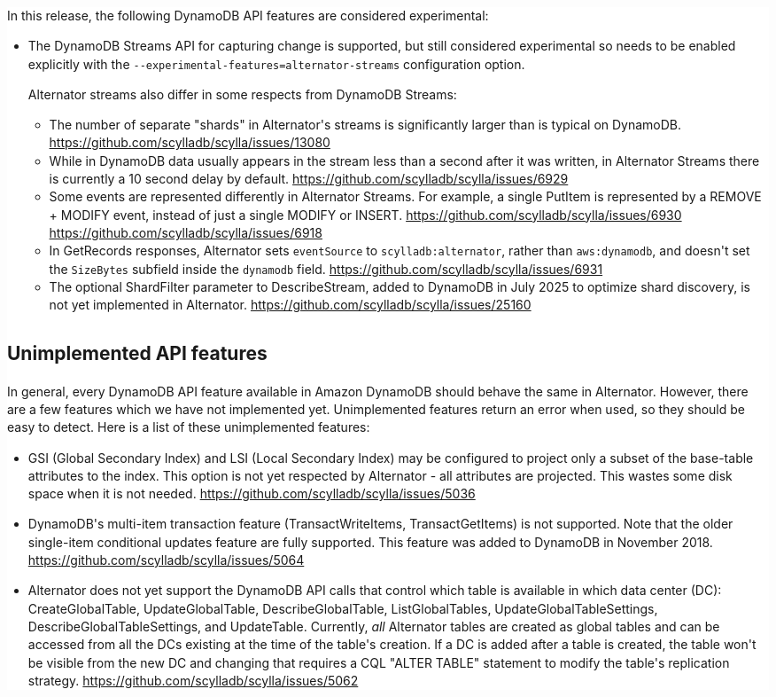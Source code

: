 In this release, the following DynamoDB API features are considered
experimental:

* The DynamoDB Streams API for capturing change is supported, but still
  considered experimental so needs to be enabled explicitly with the
  `--experimental-features=alternator-streams` configuration option.

  Alternator streams also differ in some respects from DynamoDB Streams:
  * The number of separate "shards" in Alternator's streams is significantly
    larger than is typical on DynamoDB.
    <https://github.com/scylladb/scylla/issues/13080>
  * While in DynamoDB data usually appears in the stream less than a second
    after it was written, in Alternator Streams there is currently a 10
    second delay by default.
    <https://github.com/scylladb/scylla/issues/6929>
  * Some events are represented differently in Alternator Streams. For
    example, a single PutItem is represented by a REMOVE + MODIFY event,
    instead of just a single MODIFY or INSERT.
    <https://github.com/scylladb/scylla/issues/6930>
    <https://github.com/scylladb/scylla/issues/6918>
  * In GetRecords responses, Alternator sets `eventSource` to
    `scylladb:alternator`, rather than `aws:dynamodb`, and doesn't set the
    `SizeBytes` subfield inside the `dynamodb` field.
    <https://github.com/scylladb/scylla/issues/6931>
  * The optional ShardFilter parameter to DescribeStream, added to DynamoDB
    in July 2025 to optimize shard discovery, is not yet implemented in
    Alternator.
    <https://github.com/scylladb/scylla/issues/25160>

## Unimplemented API features

In general, every DynamoDB API feature available in Amazon DynamoDB should
behave the same in Alternator. However, there are a few features which we have
not implemented yet. Unimplemented features return an error when used, so
they should be easy to detect. Here is a list of these unimplemented features:

* GSI (Global Secondary Index) and LSI (Local Secondary Index) may be
  configured to project only a subset of the base-table attributes to the
  index. This option is not yet respected by Alternator - all attributes
  are projected. This wastes some disk space when it is not needed.
  <https://github.com/scylladb/scylla/issues/5036>

* DynamoDB's multi-item transaction feature (TransactWriteItems,
  TransactGetItems) is not supported. Note that the older single-item
  conditional updates feature are fully supported.
  This feature was added to DynamoDB in November 2018.
  <https://github.com/scylladb/scylla/issues/5064>

* Alternator does not yet support the DynamoDB API calls that control which
  table is available in which data center (DC): CreateGlobalTable,
  UpdateGlobalTable, DescribeGlobalTable, ListGlobalTables,
  UpdateGlobalTableSettings, DescribeGlobalTableSettings, and UpdateTable.
  Currently, *all* Alternator tables are created as global tables and can
  be accessed from all the DCs existing at the time of the table's creation.
  If a DC is added after a table is created, the table won't be visible from
  the new DC and changing that requires a CQL "ALTER TABLE" statement to
  modify the table's replication strategy.
  <https://github.com/scylladb/scylla/issues/5062>
